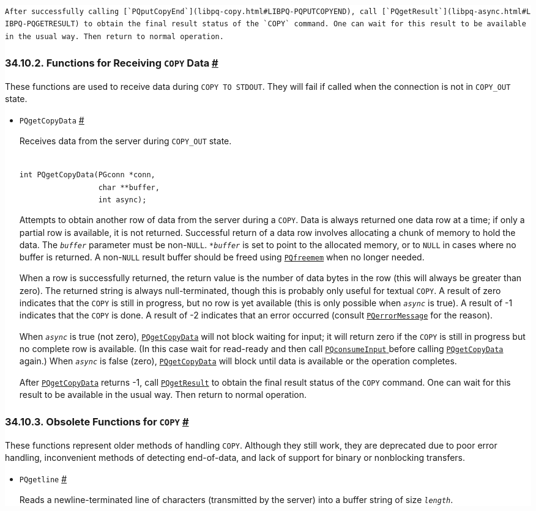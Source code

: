     After successfully calling [`PQputCopyEnd`](libpq-copy.html#LIBPQ-PQPUTCOPYEND), call [`PQgetResult`](libpq-async.html#LIBPQ-PQGETRESULT) to obtain the final result status of the `COPY` command. One can wait for this result to be available in the usual way. Then return to normal operation.

### 34.10.2. Functions for Receiving `COPY` Data [#](#LIBPQ-COPY-RECEIVE)

These functions are used to receive data during `COPY TO STDOUT`. They will fail if called when the connection is not in `COPY_OUT` state.

*   `PQgetCopyData`[]() [#](#LIBPQ-PQGETCOPYDATA)

    Receives data from the server during `COPY_OUT` state.

    ```

    int PQgetCopyData(PGconn *conn,
                      char **buffer,
                      int async);
    ```

    Attempts to obtain another row of data from the server during a `COPY`. Data is always returned one data row at a time; if only a partial row is available, it is not returned. Successful return of a data row involves allocating a chunk of memory to hold the data. The *`buffer`* parameter must be non-`NULL`. *`*buffer`* is set to point to the allocated memory, or to `NULL` in cases where no buffer is returned. A non-`NULL` result buffer should be freed using [`PQfreemem`](libpq-misc.html#LIBPQ-PQFREEMEM) when no longer needed.

    When a row is successfully returned, the return value is the number of data bytes in the row (this will always be greater than zero). The returned string is always null-terminated, though this is probably only useful for textual `COPY`. A result of zero indicates that the `COPY` is still in progress, but no row is yet available (this is only possible when *`async`* is true). A result of -1 indicates that the `COPY` is done. A result of -2 indicates that an error occurred (consult [`PQerrorMessage`](libpq-status.html#LIBPQ-PQERRORMESSAGE) for the reason).

    When *`async`* is true (not zero), [`PQgetCopyData`](libpq-copy.html#LIBPQ-PQGETCOPYDATA) will not block waiting for input; it will return zero if the `COPY` is still in progress but no complete row is available. (In this case wait for read-ready and then call [`PQconsumeInput` ](libpq-async.html#LIBPQ-PQCONSUMEINPUT)before calling [`PQgetCopyData`](libpq-copy.html#LIBPQ-PQGETCOPYDATA) again.) When *`async`* is false (zero), [`PQgetCopyData`](libpq-copy.html#LIBPQ-PQGETCOPYDATA) will block until data is available or the operation completes.

    After [`PQgetCopyData`](libpq-copy.html#LIBPQ-PQGETCOPYDATA) returns -1, call [`PQgetResult`](libpq-async.html#LIBPQ-PQGETRESULT) to obtain the final result status of the `COPY` command. One can wait for this result to be available in the usual way. Then return to normal operation.

### 34.10.3. Obsolete Functions for `COPY` [#](#LIBPQ-COPY-DEPRECATED)

These functions represent older methods of handling `COPY`. Although they still work, they are deprecated due to poor error handling, inconvenient methods of detecting end-of-data, and lack of support for binary or nonblocking transfers.

*   `PQgetline`[]() [#](#LIBPQ-PQGETLINE)

    Reads a newline-terminated line of characters (transmitted by the server) into a buffer string of size *`length`*.
